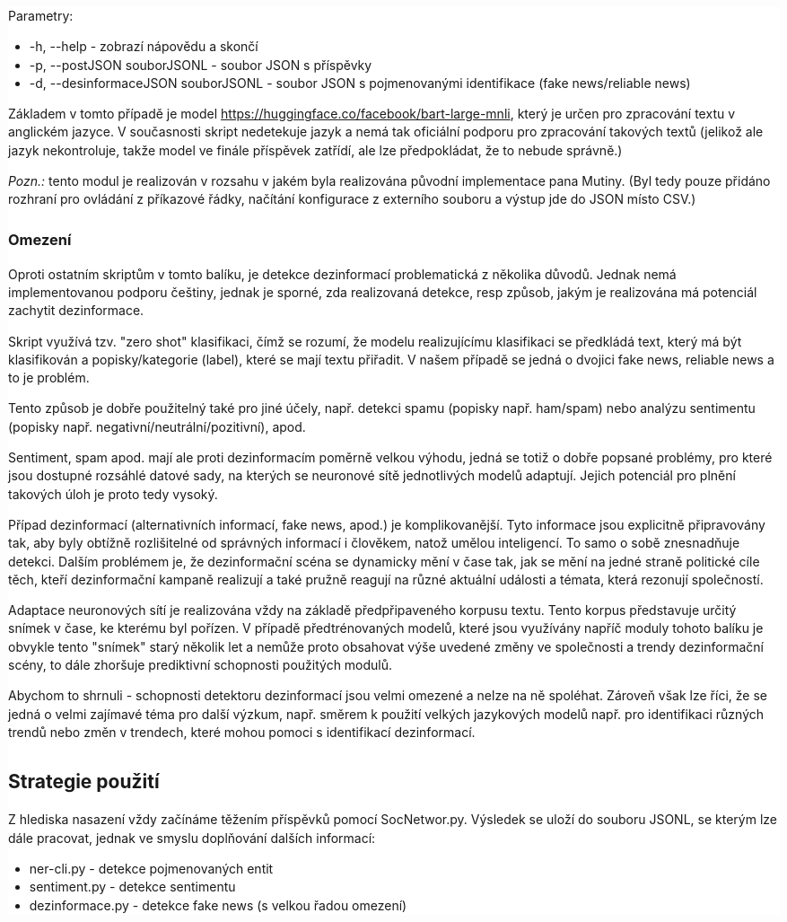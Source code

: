 Parametry:
- -h, --help  - zobrazí nápovědu a skončí
- -p, --postJSON souborJSONL - soubor JSON s příspěvky
- -d, --desinformaceJSON souborJSONL - soubor JSON s pojmenovanými identifikace (fake news/reliable news)

Základem v tomto případě je model https://huggingface.co/facebook/bart-large-mnli, který je určen pro zpracování textu v anglickém jazyce. V současnosti skript nedetekuje jazyk a nemá tak oficiální podporu pro zpracování takových textů (jelikož ale jazyk nekontroluje, takže model ve finále příspěvek zatřídí, ale lze předpokládat, že to nebude správně.)

*Pozn.:* tento modul je realizován v rozsahu v jakém byla realizována původní implementace pana Mutiny. (Byl tedy pouze přidáno rozhraní pro ovládání z příkazové řádky, načítání konfigurace z externího souboru a výstup jde do JSON místo CSV.)

### Omezení

Oproti ostatním skriptům v tomto balíku, je detekce dezinformací problematická z několika důvodů. Jednak nemá implementovanou podporu češtiny, jednak je sporné, zda realizovaná detekce, resp způsob, jakým je realizována má potenciál zachytit dezinformace.

Skript využívá tzv. "zero shot" klasifikaci, čímž se rozumí, že modelu realizujícímu klasifikaci se předkládá text, který má být klasifikován a popisky/kategorie (label), které se mají textu přiřadit. V našem případě se jedná o dvojici fake news, reliable news a to je problém.

Tento způsob je dobře použitelný také pro jiné účely, např. detekci spamu (popisky např. ham/spam) nebo analýzu sentimentu (popisky např. negativní/neutrální/pozitivní), apod.

Sentiment, spam apod. mají ale proti dezinformacím poměrně velkou výhodu, jedná se totiž o dobře popsané problémy, pro které jsou dostupné rozsáhlé datové sady, na kterých se neuronové sítě jednotlivých modelů adaptují. Jejich potenciál pro plnění takových úloh je proto tedy vysoký.

Případ dezinformací (alternativních informací, fake news, apod.) je komplikovanější. Tyto informace jsou explicitně připravovány tak, aby byly obtížně rozlišitelné od správných informací i člověkem, natož umělou inteligencí. To samo o sobě znesnadňuje detekci. Dalším problémem je, že dezinformační scéna se dynamicky mění v čase tak, jak se mění na jedné straně politické cíle těch, kteří dezinformační kampaně realizují a také pružně reagují na různé aktuální události a témata, která rezonují společností.

Adaptace neuronových sítí je realizována vždy na základě předpřipaveného korpusu textu. Tento korpus představuje určitý snímek v čase, ke kterému byl pořízen. V případě předtrénovaných modelů, které jsou využívány napříč moduly tohoto balíku je obvykle tento "snímek" starý několik let a nemůže proto obsahovat výše uvedené změny ve společnosti a trendy dezinformační scény, to dále zhoršuje prediktivní schopnosti použitých modulů.

Abychom to shrnuli - schopnosti detektoru dezinformací jsou velmi omezené a nelze na ně spoléhat. Zároveň však lze říci, že se jedná o velmi zajímavé téma pro další výzkum, např. směrem k použití velkých jazykových modelů např. pro identifikaci různých trendů nebo změn v trendech, které mohou pomoci s identifikací dezinformací.

## Strategie použití

Z hlediska nasazení vždy začínáme těžením příspěvků pomocí SocNetwor.py. Výsledek se uloží do souboru JSONL, se kterým lze dále pracovat, jednak ve smyslu doplňování dalších informací:
- ner-cli.py - detekce pojmenovaných entit
- sentiment.py - detekce sentimentu
- dezinformace.py - detekce fake news (s velkou řadou omezení)
